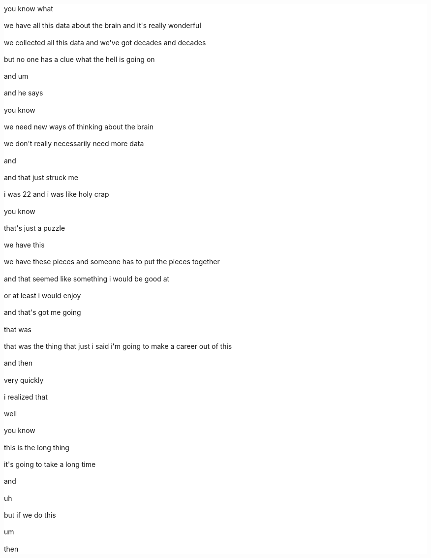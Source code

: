 you know what

we have all this data about the brain and it's really wonderful

we collected all this data and we've got decades and decades

but no one has a clue what the hell is going on

and um

and he says

you know

we need new ways of thinking about the brain

we don't really necessarily need more data

and

and that just struck me

i was 22 and i was like holy crap

you know

that's just a puzzle

we have this

we have these pieces and someone has to put the pieces together

and that seemed like something i would be good at

or at least i would enjoy

and that's got me going

that was

that was the thing that just i said i'm going to make a career out of this

and then

very quickly

i realized that

well

you know

this is the long thing

it's going to take a long time

and

uh

but if we do this

um

then
